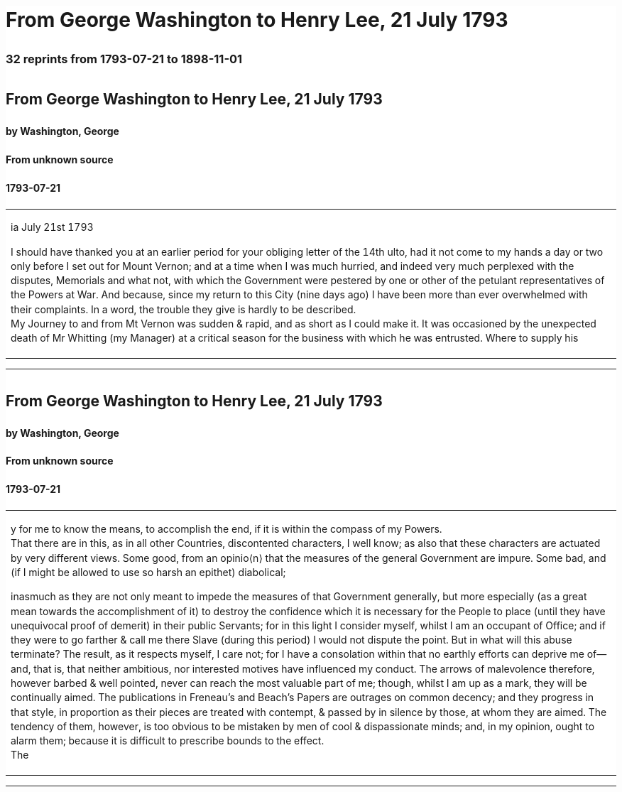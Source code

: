 
# From George Washington to Henry Lee, 21 July 1793

### 32 reprints from 1793-07-21 to 1898-11-01

## From George Washington to Henry Lee, 21 July 1793

#### by Washington, George

#### From unknown source

#### 1793-07-21

<table style="width: 100%;"><tr><td style="width: 50%">

ia July 21st 1793  
  
I should have thanked you at an earlier period for your obliging letter of the 14th ulto, had it not come to my hands a day or two only before I set out for Mount Vernon; and at a time when I was much hurried, and indeed very much perplexed with the disputes, Memorials and what not, with which the Government were pestered by one or other of the petulant representatives of the Powers at War. And because, since my return to this City (nine days ago) I have been more than ever overwhelmed with their complaints. In a word, the trouble they give is hardly to be described.  
My Journey to and from Mt Vernon was sudden &amp; rapid, and as short as I could make it. It was occasioned by the unexpected death of Mr Whitting (my Manager) at a critical season for the business with which he was entrusted. Where to supply his
</td></tr></table>

---

## From George Washington to Henry Lee, 21 July 1793

#### by Washington, George

#### From unknown source

#### 1793-07-21

<table style="width: 100%;"><tr><td style="width: 50%">

y for me to know the means, to accomplish the end, if it is within the compass of my Powers.  
That there are in this, as in all other Countries, discontented characters, I well know; as also that these characters are actuated by very different views. Some good, from an opinio⟨n⟩ that the measures of the general Government are impure. Some bad, and (if I might be allowed to use so harsh an epithet) diabolical;  
  
inasmuch as they are not only meant to impede the measures of that Government generally, but more especially (as a great mean towards the accomplishment of it) to destroy the confidence which it is necessary for the People to place (until they have unequivocal proof of demerit) in their public Servants; for in this light I consider myself, whilst I am an occupant of Office; and if they were to go farther &amp; call me there Slave (during this period) I would not dispute the point. But in what will this abuse terminate? The result, as it respects myself, I care not; for I have a consolation within that no earthly efforts can deprive me of—and, that is, that neither ambitious, nor interested motives have influenced my conduct. The arrows of malevolence therefore, however barbed &amp; well pointed, never can reach the most valuable part of me; though, whilst I am up as a mark, they will be continually aimed. The publications in Freneau’s and Beach’s Papers are outrages on common decency; and they progress in that style, in proportion as their pieces are treated with contempt, &amp; passed by in silence by those, at whom they are aimed. The tendency of them, however, is too obvious to be mistaken by men of cool &amp; dispassionate minds; and, in my opinion, ought to alarm them; because it is difficult to prescribe bounds to the effect.  
The
</td></tr></table>

---